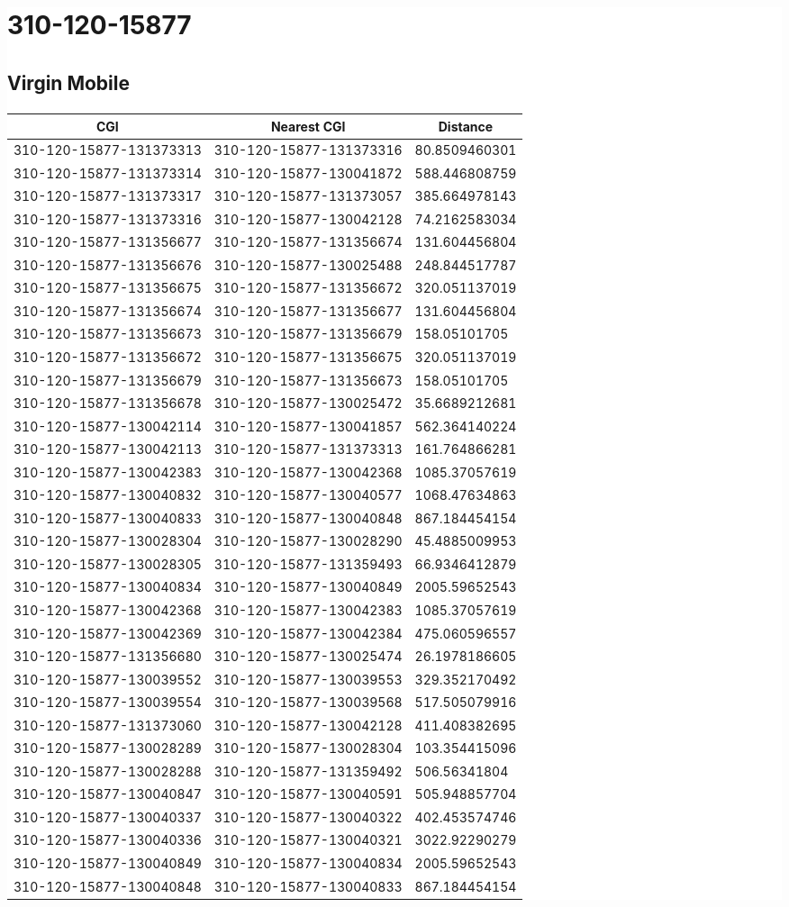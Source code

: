 # 310-120-15877
## Virgin Mobile


| CGI | Nearest CGI | Distance |
|-----|-------------|----------|
| 310-120-15877-131373313 | 310-120-15877-131373316 | 80.8509460301 |
| 310-120-15877-131373314 | 310-120-15877-130041872 | 588.446808759 |
| 310-120-15877-131373317 | 310-120-15877-131373057 | 385.664978143 |
| 310-120-15877-131373316 | 310-120-15877-130042128 | 74.2162583034 |
| 310-120-15877-131356677 | 310-120-15877-131356674 | 131.604456804 |
| 310-120-15877-131356676 | 310-120-15877-130025488 | 248.844517787 |
| 310-120-15877-131356675 | 310-120-15877-131356672 | 320.051137019 |
| 310-120-15877-131356674 | 310-120-15877-131356677 | 131.604456804 |
| 310-120-15877-131356673 | 310-120-15877-131356679 | 158.05101705 |
| 310-120-15877-131356672 | 310-120-15877-131356675 | 320.051137019 |
| 310-120-15877-131356679 | 310-120-15877-131356673 | 158.05101705 |
| 310-120-15877-131356678 | 310-120-15877-130025472 | 35.6689212681 |
| 310-120-15877-130042114 | 310-120-15877-130041857 | 562.364140224 |
| 310-120-15877-130042113 | 310-120-15877-131373313 | 161.764866281 |
| 310-120-15877-130042383 | 310-120-15877-130042368 | 1085.37057619 |
| 310-120-15877-130040832 | 310-120-15877-130040577 | 1068.47634863 |
| 310-120-15877-130040833 | 310-120-15877-130040848 | 867.184454154 |
| 310-120-15877-130028304 | 310-120-15877-130028290 | 45.4885009953 |
| 310-120-15877-130028305 | 310-120-15877-131359493 | 66.9346412879 |
| 310-120-15877-130040834 | 310-120-15877-130040849 | 2005.59652543 |
| 310-120-15877-130042368 | 310-120-15877-130042383 | 1085.37057619 |
| 310-120-15877-130042369 | 310-120-15877-130042384 | 475.060596557 |
| 310-120-15877-131356680 | 310-120-15877-130025474 | 26.1978186605 |
| 310-120-15877-130039552 | 310-120-15877-130039553 | 329.352170492 |
| 310-120-15877-130039554 | 310-120-15877-130039568 | 517.505079916 |
| 310-120-15877-131373060 | 310-120-15877-130042128 | 411.408382695 |
| 310-120-15877-130028289 | 310-120-15877-130028304 | 103.354415096 |
| 310-120-15877-130028288 | 310-120-15877-131359492 | 506.56341804 |
| 310-120-15877-130040847 | 310-120-15877-130040591 | 505.948857704 |
| 310-120-15877-130040337 | 310-120-15877-130040322 | 402.453574746 |
| 310-120-15877-130040336 | 310-120-15877-130040321 | 3022.92290279 |
| 310-120-15877-130040849 | 310-120-15877-130040834 | 2005.59652543 |
| 310-120-15877-130040848 | 310-120-15877-130040833 | 867.184454154 |
